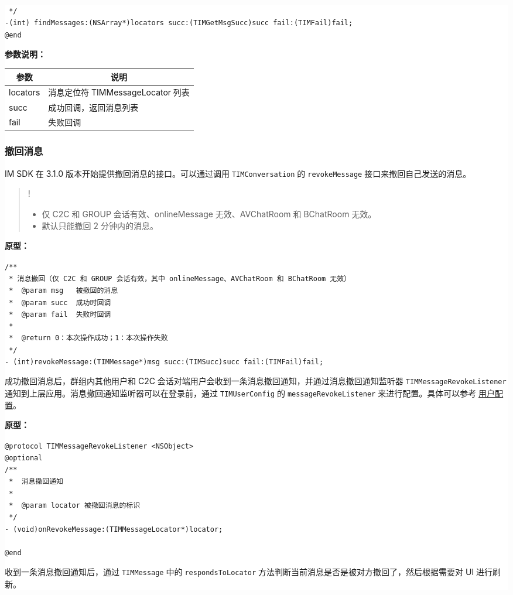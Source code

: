 ```
 */
-(int) findMessages:(NSArray*)locators succ:(TIMGetMsgSucc)succ fail:(TIMFail)fail;
@end
```

**参数说明：**

参数|说明
---|---
locators | 消息定位符 TIMMessageLocator 列表
succ | 成功回调，返回消息列表
fail | 失败回调

### 撤回消息

IM SDK 在 3.1.0 版本开始提供撤回消息的接口。可以通过调用 `TIMConversation` 的 `revokeMessage` 接口来撤回自己发送的消息。

>!
> - 仅 C2C 和 GROUP 会话有效、onlineMessage 无效、AVChatRoom 和 BChatRoom 无效。
> - 默认只能撤回 2 分钟内的消息。

**原型：**

```
/**
 * 消息撤回（仅 C2C 和 GROUP 会话有效，其中 onlineMessage、AVChatRoom 和 BChatRoom 无效）
 *  @param msg   被撤回的消息
 *  @param succ  成功时回调
 *  @param fail  失败时回调
 *
 *  @return 0：本次操作成功；1：本次操作失败
 */
- (int)revokeMessage:(TIMMessage*)msg succ:(TIMSucc)succ fail:(TIMFail)fail;
```

成功撤回消息后，群组内其他用户和 C2C 会话对端用户会收到一条消息撤回通知，并通过消息撤回通知监听器 `TIMMessageRevokeListener` 通知到上层应用。消息撤回通知监听器可以在登录前，通过 `TIMUserConfig` 的 `messageRevokeListener` 来进行配置。具体可以参考 [用户配置](https://cloud.tencent.com/document/product/269/9148)。

**原型：**

```
@protocol TIMMessageRevokeListener <NSObject>
@optional
/**
 *  消息撤回通知
 *
 *  @param locator 被撤回消息的标识
 */
- (void)onRevokeMessage:(TIMMessageLocator*)locator;

@end

```

收到一条消息撤回通知后，通过 `TIMMessage` 中的 `respondsToLocator` 方法判断当前消息是否是被对方撤回了，然后根据需要对 UI 进行刷新。
